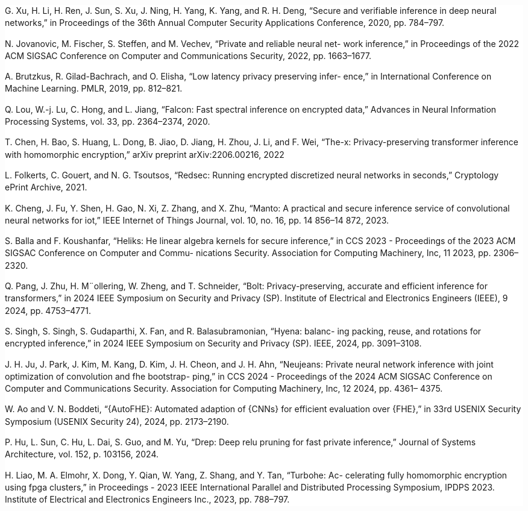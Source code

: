 G. Xu, H. Li, H. Ren, J. Sun, S. Xu, J. Ning, H. Yang, K. Yang, and R. H. Deng,
“Secure and verifiable inference in deep neural networks,” in Proceedings of the 36th Annual
Computer Security Applications Conference, 2020, pp. 784–797.

N. Jovanovic, M. Fischer, S. Steffen, and M. Vechev, “Private and reliable neural net-
work inference,” in Proceedings of the 2022 ACM SIGSAC Conference on Computer and
Communications Security, 2022, pp. 1663–1677.

A. Brutzkus, R. Gilad-Bachrach, and O. Elisha, “Low latency privacy preserving infer-
ence,” in International Conference on Machine Learning. PMLR, 2019, pp. 812–821.


 Q. Lou, W.-j. Lu, C. Hong, and L. Jiang, “Falcon: Fast spectral inference on encrypted
data,” Advances in Neural Information Processing Systems, vol. 33, pp. 2364–2374, 2020.

T. Chen, H. Bao, S. Huang, L. Dong, B. Jiao, D. Jiang, H. Zhou, J. Li, and F. Wei,
“The-x: Privacy-preserving transformer inference with homomorphic encryption,” arXiv
preprint arXiv:2206.00216, 2022

L. Folkerts, C. Gouert, and N. G. Tsoutsos, “Redsec: Running encrypted discretized neural
networks in seconds,” Cryptology ePrint Archive, 2021.

K. Cheng, J. Fu, Y. Shen, H. Gao, N. Xi, Z. Zhang, and X. Zhu, “Manto: A practical and
secure inference service of convolutional neural networks for iot,” IEEE Internet of Things
Journal, vol. 10, no. 16, pp. 14 856–14 872, 2023.

S. Balla and F. Koushanfar, “Heliks: He linear algebra kernels for secure inference,” in
CCS 2023 - Proceedings of the 2023 ACM SIGSAC Conference on Computer and Commu-
nications Security. Association for Computing Machinery, Inc, 11 2023, pp. 2306–2320.

Q. Pang, J. Zhu, H. M¨ollering, W. Zheng, and T. Schneider, “Bolt: Privacy-preserving,
accurate and efficient inference for transformers,” in 2024 IEEE Symposium on Security
and Privacy (SP). Institute of Electrical and Electronics Engineers (IEEE), 9 2024, pp.
4753–4771.

S. Singh, S. Singh, S. Gudaparthi, X. Fan, and R. Balasubramonian, “Hyena: balanc-
ing packing, reuse, and rotations for encrypted inference,” in 2024 IEEE Symposium on
Security and Privacy (SP). IEEE, 2024, pp. 3091–3108.


 J. H. Ju, J. Park, J. Kim, M. Kang, D. Kim, J. H. Cheon, and J. H. Ahn, “Neujeans:
Private neural network inference with joint optimization of convolution and fhe bootstrap-
ping,” in CCS 2024 - Proceedings of the 2024 ACM SIGSAC Conference on Computer and
Communications Security. Association for Computing Machinery, Inc, 12 2024, pp. 4361–
4375.


W. Ao and V. N. Boddeti, “{AutoFHE}: Automated adaption of {CNNs} for efficient
evaluation over {FHE},” in 33rd USENIX Security Symposium (USENIX Security 24),
2024, pp. 2173–2190.

P. Hu, L. Sun, C. Hu, L. Dai, S. Guo, and M. Yu, “Drep: Deep relu pruning for fast
private inference,” Journal of Systems Architecture, vol. 152, p. 103156, 2024.



H. Liao, M. A. Elmohr, X. Dong, Y. Qian, W. Yang, Z. Shang, and Y. Tan, “Turbohe: Ac-
celerating fully homomorphic encryption using fpga clusters,” in Proceedings - 2023 IEEE
International Parallel and Distributed Processing Symposium, IPDPS 2023. Institute of
Electrical and Electronics Engineers Inc., 2023, pp. 788–797.
